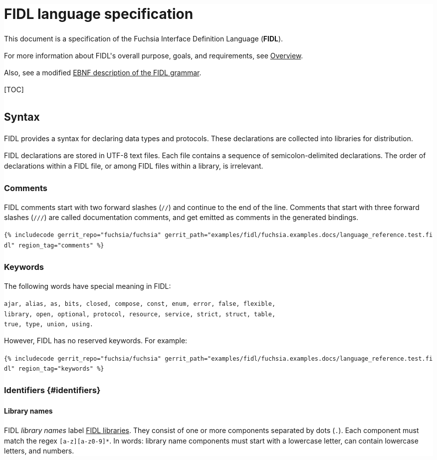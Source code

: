 # FIDL language specification

This document is a specification of the Fuchsia Interface Definition Language
(**FIDL**).

For more information about FIDL's overall purpose, goals, and requirements,
see [Overview][fidl-overview].

Also, see a modified [EBNF description of the FIDL grammar][fidl-grammar].

[TOC]

## Syntax

FIDL provides a syntax for declaring data types and protocols. These
declarations are collected into libraries for distribution.

FIDL declarations are stored in UTF-8 text files. Each file contains a sequence
of semicolon-delimited declarations. The order of declarations within a FIDL
file, or among FIDL files within a library, is irrelevant.

### Comments

FIDL comments start with two forward slashes (`//`) and continue to the end of
the line. Comments that start with three forward slashes (`///`) are called
documentation comments, and get emitted as comments in the generated bindings.

```fidl
{% includecode gerrit_repo="fuchsia/fuchsia" gerrit_path="examples/fidl/fuchsia.examples.docs/language_reference.test.fidl" region_tag="comments" %}
```

### Keywords

The following words have special meaning in FIDL:

```
ajar, alias, as, bits, closed, compose, const, enum, error, false, flexible,
library, open, optional, protocol, resource, service, strict, struct, table,
true, type, union, using.
```

However, FIDL has no reserved keywords. For example:

```fidl
{% includecode gerrit_repo="fuchsia/fuchsia" gerrit_path="examples/fidl/fuchsia.examples.docs/language_reference.test.fidl" region_tag="keywords" %}
```

### Identifiers {#identifiers}

#### Library names

FIDL _library names_ label [FIDL libraries](#libraries). They consist of one or
more components separated by dots (`.`). Each component must match the regex
`[a-z][a-z0-9]*`. In words: library name components must start with a lowercase
letter, can contain lowercase letters, and numbers.


[mixin]: https://en.wikipedia.org/wiki/Mixin
[rfc-0023]: /docs/contribute/governance/rfcs/0023_compositional_model_protocols.md
[rfc-0031]: /docs/contribute/governance/rfcs/0031_typed_epitaphs.md
[rfc-0033]: /docs/contribute/governance/rfcs/0033_handling_unknown_fields_strictness.md
[rfc-0057]: /docs/contribute/governance/rfcs/0057_default_no_handles.md
[rfc-0085]: /docs/contribute/governance/rfcs/0085_reducing_zx_status_t_space.md
[fidl-overview]: /docs/concepts/fidl/overview.md
[fidl-grammar]: /docs/reference/fidl/language/grammar.md
[doc-attribute]: /docs/reference/fidl/language/attributes.md#Doc
[naming-style]: /docs/development/languages/fidl/guides/style.md#Names
[compat]: /docs/development/languages/fidl/guides/compatibility/README.md
[union-compat]: /docs/development/languages/fidl/guides/compatibility/README.md#union
[resource-compat]: /docs/development/languages/fidl/guides/compatibility/README.md#modifiers
[bindings-reference]: /docs/reference/fidl/bindings/overview.md
[lexicon-validate]: /docs/reference/fidl/language/lexicon.md#validate
[wire-format]: /docs/reference/fidl/language/wire-format/README.md
[naming-context]: /docs/contribute/governance/rfcs/0050_syntax_revamp.md#layout-naming-contexts
[generated-name-attr]: /docs/reference/fidl/language/attributes.md#generated-name
[Life of a handle]: /docs/concepts/fidl/life-of-a-handle.md
[library-overview]: /docs/development/languages/fidl/guides/style.md#library-overview